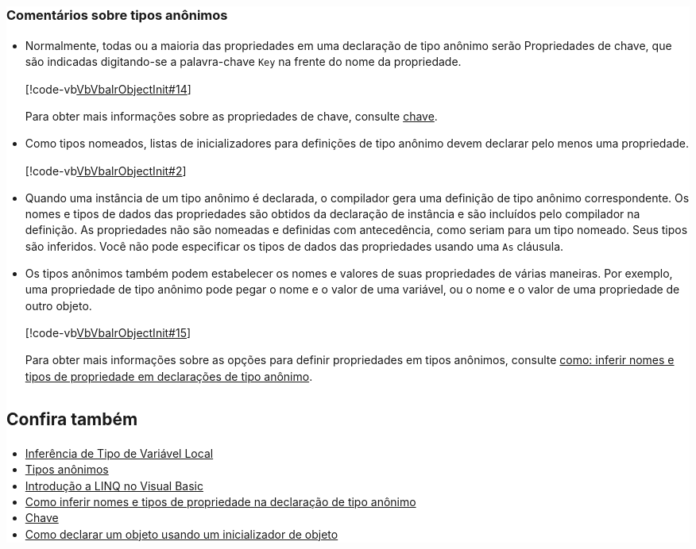 ### <a name="remarks-about-anonymous-types"></a>Comentários sobre tipos anônimos  
  
- Normalmente, todas ou a maioria das propriedades em uma declaração de tipo anônimo serão Propriedades de chave, que são indicadas digitando-se a palavra-chave `Key` na frente do nome da propriedade.  
  
     [!code-vb[VbVbalrObjectInit#14](~/samples/snippets/visualbasic/VS_Snippets_VBCSharp/VbVbalrObjectInit/VB/Class1.vb#14)]  
  
     Para obter mais informações sobre as propriedades de chave, consulte [chave](../../../language-reference/modifiers/key.md).  
  
- Como tipos nomeados, listas de inicializadores para definições de tipo anônimo devem declarar pelo menos uma propriedade.  
  
     [!code-vb[VbVbalrObjectInit#2](~/samples/snippets/visualbasic/VS_Snippets_VBCSharp/VbVbalrObjectInit/VB/Class1.vb#2)]  
  
- Quando uma instância de um tipo anônimo é declarada, o compilador gera uma definição de tipo anônimo correspondente. Os nomes e tipos de dados das propriedades são obtidos da declaração de instância e são incluídos pelo compilador na definição. As propriedades não são nomeadas e definidas com antecedência, como seriam para um tipo nomeado. Seus tipos são inferidos. Você não pode especificar os tipos de dados das propriedades usando uma `As` cláusula.  
  
- Os tipos anônimos também podem estabelecer os nomes e valores de suas propriedades de várias maneiras. Por exemplo, uma propriedade de tipo anônimo pode pegar o nome e o valor de uma variável, ou o nome e o valor de uma propriedade de outro objeto.  
  
     [!code-vb[VbVbalrObjectInit#15](~/samples/snippets/visualbasic/VS_Snippets_VBCSharp/VbVbalrObjectInit/VB/Class1.vb#15)]  
  
     Para obter mais informações sobre as opções para definir propriedades em tipos anônimos, consulte [como: inferir nomes e tipos de propriedade em declarações de tipo anônimo](how-to-infer-property-names-and-types-in-anonymous-type-declarations.md).  
  
## <a name="see-also"></a>Confira também

- [Inferência de Tipo de Variável Local](../variables/local-type-inference.md)
- [Tipos anônimos](anonymous-types.md)
- [Introdução a LINQ no Visual Basic](../linq/introduction-to-linq.md)
- [Como inferir nomes e tipos de propriedade na declaração de tipo anônimo](how-to-infer-property-names-and-types-in-anonymous-type-declarations.md)
- [Chave](../../../language-reference/modifiers/key.md)
- [Como declarar um objeto usando um inicializador de objeto](how-to-declare-an-object-by-using-an-object-initializer.md)

